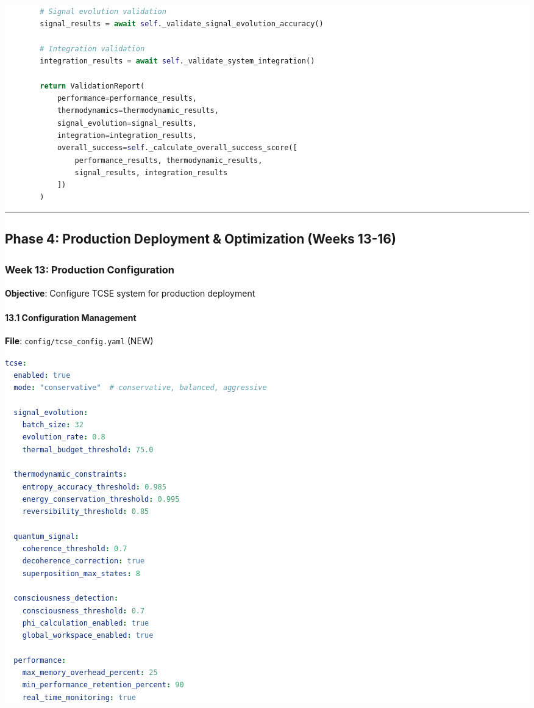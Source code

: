 ```python
        # Signal evolution validation
        signal_results = await self._validate_signal_evolution_accuracy()
        
        # Integration validation
        integration_results = await self._validate_system_integration()
        
        return ValidationReport(
            performance=performance_results,
            thermodynamics=thermodynamic_results,
            signal_evolution=signal_results,
            integration=integration_results,
            overall_success=self._calculate_overall_success_score([
                performance_results, thermodynamic_results, 
                signal_results, integration_results
            ])
        )
```

---

## Phase 4: Production Deployment & Optimization (Weeks 13-16)

### **Week 13: Production Configuration**

**Objective**: Configure TCSE system for production deployment

#### **13.1 Configuration Management**

**File**: `config/tcse_config.yaml` (NEW)

```yaml
tcse:
  enabled: true
  mode: "conservative"  # conservative, balanced, aggressive
  
  signal_evolution:
    batch_size: 32
    evolution_rate: 0.8
    thermal_budget_threshold: 75.0
    
  thermodynamic_constraints:
    entropy_accuracy_threshold: 0.985
    energy_conservation_threshold: 0.995
    reversibility_threshold: 0.85
    
  quantum_signal:
    coherence_threshold: 0.7
    decoherence_correction: true
    superposition_max_states: 8
    
  consciousness_detection:
    consciousness_threshold: 0.7
    phi_calculation_enabled: true
    global_workspace_enabled: true
    
  performance:
    max_memory_overhead_percent: 25
    min_performance_retention_percent: 90
    real_time_monitoring: true
```
